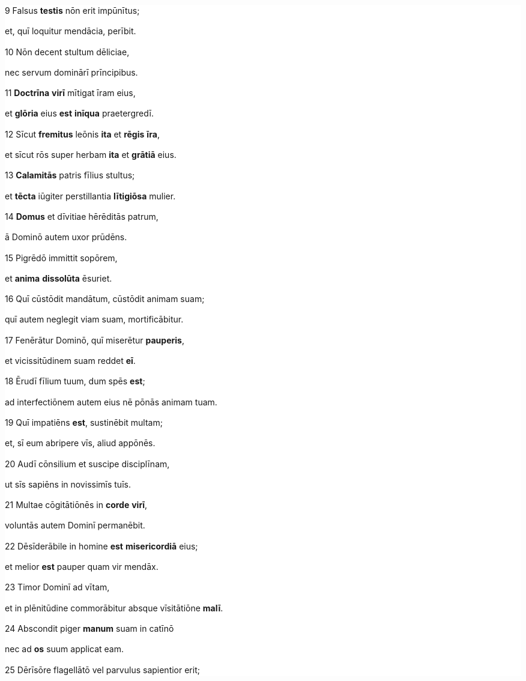 9 Falsus **testis** nōn erit impūnītus;

et, quī loquitur mendācia, perībit.

10 Nōn decent stultum dēliciae,

nec servum dominārī prīncipibus.

11 **Doctrīna** **virī** mītigat īram eius,

et **glōria** eius **est** **inīqua** praetergredī.

12 Sīcut **fremitus** leōnis **ita** et **rēgis** **īra**,

et sīcut rōs super herbam **ita** et **grātiā** eius.

13 **Calamitās** patris fīlius stultus;

et **tēcta** iūgiter perstillantia **lītigiōsa** mulier.

14 **Domus** et dīvitiae hērēditās patrum,

ā Dominō autem uxor prūdēns.

15 Pigrēdō immittit sopōrem,

et **anima** **dissolūta** ēsuriet.

16 Quī cūstōdit mandātum, cūstōdit animam suam;

quī autem neglegit viam suam, mortificābitur.

17 Fenērātur Dominō, quī miserētur **pauperis**,

et vicissitūdinem suam reddet **eī**.

18 Ērudī fīlium tuum, dum spēs **est**;

ad interfectiōnem autem eius nē pōnās animam tuam.

19 Quī impatiēns **est**, sustinēbit multam;

et, sī eum abripere vīs, aliud appōnēs.

20 Audī cōnsilium et suscipe disciplīnam,

ut sīs sapiēns in novissimīs tuīs.

21 Multae cōgitātiōnēs in **corde** **virī**,

voluntās autem Dominī permanēbit.

22 Dēsīderābile in homine **est** **misericordiā** eius;

et melior **est** pauper quam vir mendāx.

23 Timor Dominī ad vītam,

et in plēnitūdine commorābitur absque vīsitātiōne **malī**.

24 Abscondit piger **manum** suam in catīnō

nec ad **os** suum applicat eam.

25 Dērīsōre flagellātō vel parvulus sapientior erit;
